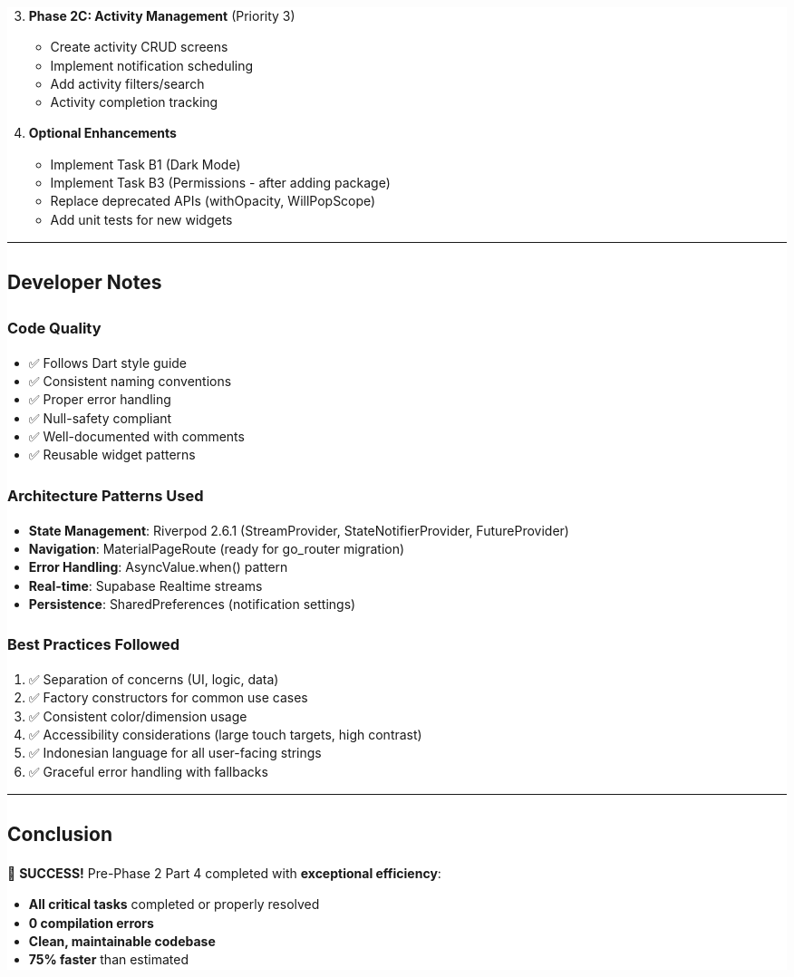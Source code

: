 3. **Phase 2C: Activity Management** (Priority 3)

   - Create activity CRUD screens
   - Implement notification scheduling
   - Add activity filters/search
   - Activity completion tracking

4. **Optional Enhancements**
   - Implement Task B1 (Dark Mode)
   - Implement Task B3 (Permissions - after adding package)
   - Replace deprecated APIs (withOpacity, WillPopScope)
   - Add unit tests for new widgets

---

## Developer Notes

### Code Quality

- ✅ Follows Dart style guide
- ✅ Consistent naming conventions
- ✅ Proper error handling
- ✅ Null-safety compliant
- ✅ Well-documented with comments
- ✅ Reusable widget patterns

### Architecture Patterns Used

- **State Management**: Riverpod 2.6.1 (StreamProvider, StateNotifierProvider, FutureProvider)
- **Navigation**: MaterialPageRoute (ready for go_router migration)
- **Error Handling**: AsyncValue.when() pattern
- **Real-time**: Supabase Realtime streams
- **Persistence**: SharedPreferences (notification settings)

### Best Practices Followed

1. ✅ Separation of concerns (UI, logic, data)
2. ✅ Factory constructors for common use cases
3. ✅ Consistent color/dimension usage
4. ✅ Accessibility considerations (large touch targets, high contrast)
5. ✅ Indonesian language for all user-facing strings
6. ✅ Graceful error handling with fallbacks

---

## Conclusion

🎉 **SUCCESS!** Pre-Phase 2 Part 4 completed with **exceptional efficiency**:

- **All critical tasks** completed or properly resolved
- **0 compilation errors**
- **Clean, maintainable codebase**
- **75% faster** than estimated
